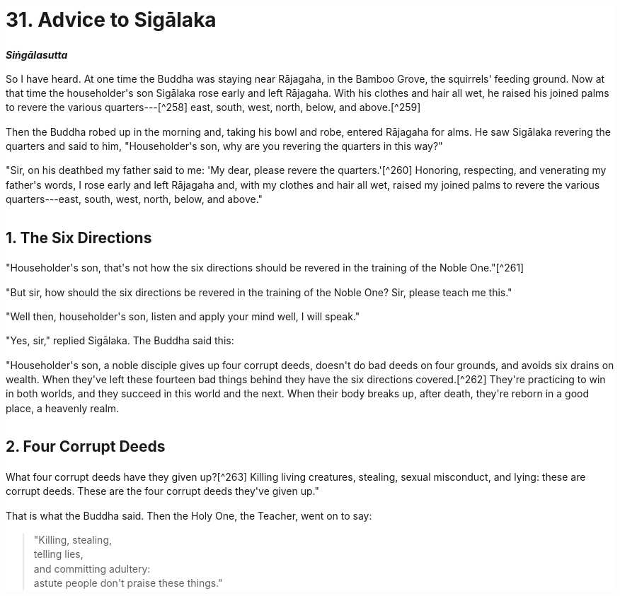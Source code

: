 # 31. Advice to Sigālaka
_**Siṅgālasutta**_

So I have heard.  At one time the Buddha was staying near
Rājagaha, in the Bamboo Grove, the squirrels' feeding
ground. Now at that time the householder's son Sigālaka
rose early and left Rājagaha. With his clothes and hair all
wet, he raised his joined palms to revere the various quarters---[^258]
east, south, west, north, below, and above.[^259]

Then the Buddha robed up in the morning and, taking his bowl and robe,
entered Rājagaha for alms. He saw Sigālaka
revering the quarters and said to him, "Householder's son, why are you
revering the quarters in this way?"

"Sir, on his deathbed my father said to me: 'My dear, please revere the
quarters.'[^260] Honoring, respecting, and venerating my father's words,
I rose early and left Rājagaha and, with my clothes and
hair all wet, raised my joined palms to revere the various
quarters---east, south, west, north, below, and above."

## 1. The Six Directions

"Householder's son, that's not how the six directions should be revered
in the training of the Noble One."[^261]

"But sir, how should the six directions be revered in the training of
the Noble One? Sir, please teach me this."

"Well then, householder's son, listen and apply your mind well, I will
speak."

"Yes, sir," replied Sigālaka. The Buddha said this:

"Householder's son, a noble disciple gives up four corrupt deeds,
doesn't do bad deeds on four grounds, and avoids six drains on wealth.
When they've left these fourteen bad things behind they have the six
directions covered.[^262] They're practicing to win in both worlds, and
they succeed in this world and the next. When their body breaks up,
after death, they're reborn in a good place, a heavenly realm.

## 2. Four Corrupt Deeds

What four corrupt deeds have they given up?[^263] Killing living
creatures, stealing, sexual misconduct, and lying: these are corrupt
deeds. These are the four corrupt deeds they've given up."

That is what the Buddha said. Then the Holy One, the Teacher, went on to
say:

> "Killing, stealing,\
> telling lies,\
> and committing adultery:\
> astute people don't praise these things."
